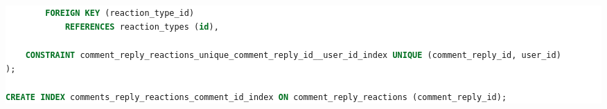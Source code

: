 ```sql
	    FOREIGN KEY (reaction_type_id)
	        REFERENCES reaction_types (id),

	CONSTRAINT comment_reply_reactions_unique_comment_reply_id__user_id_index UNIQUE (comment_reply_id, user_id)
);

CREATE INDEX comments_reply_reactions_comment_id_index ON comment_reply_reactions (comment_reply_id);
```
